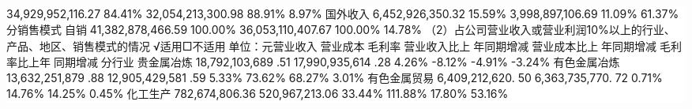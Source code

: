 34,929,952,116.27
84.41%
32,054,213,300.98
88.91%
8.97%
国外收入
6,452,926,350.32
15.59%
3,998,897,106.69
11.09%
61.37%
分销售模式
自销
41,382,878,466.59
100.00%
36,053,110,407.67
100.00%
14.78%
（2）占公司营业收入或营业利润10%以上的行业、产品、地区、销售模式的情况
√适用□不适用
单位：元营业收入
营业成本
毛利率
营业收入比上
年同期增减
营业成本比上
年同期增减
毛利率比上年
同期增减
分行业
贵金属冶炼
18,792,103,689
.51
17,990,935,614
.28
4.26%
-8.12%
-4.91%
-3.24%
有色金属冶炼
13,632,251,879
.88
12,905,429,581
.59
5.33%
73.62%
68.27%
3.01%
有色金属贸易
6,409,212,620.
50
6,363,735,770.
72
0.71%
14.76%
14.25%
0.45%
化工生产
782,674,806.36
520,967,213.06
33.44%
111.88%
17.80%
53.16%